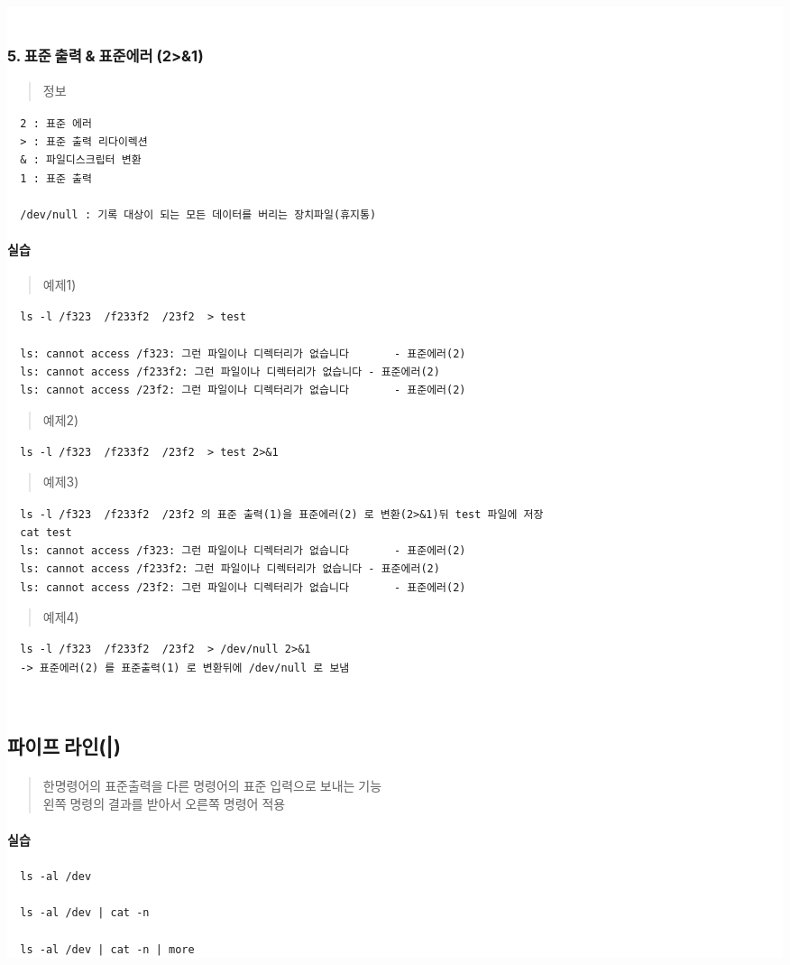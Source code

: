 <br>

### 5. 표준 출력 & 표준에러 (2>&1)
> 정보
```
  2	: 표준 에러
  >	: 표준 출력 리다이렉션
  &	: 파일디스크립터 변환
  1	: 표준 출력 
  
  /dev/null	: 기록 대상이 되는 모든 데이터를 버리는 장치파일(휴지통)
``` 

#### 실습
> 예제1)
```
  ls -l /f323  /f233f2  /23f2  > test
  
  ls: cannot access /f323: 그런 파일이나 디렉터리가 없습니다		- 표준에러(2)	
  ls: cannot access /f233f2: 그런 파일이나 디렉터리가 없습니다	- 표준에러(2)
  ls: cannot access /23f2: 그런 파일이나 디렉터리가 없습니다		- 표준에러(2)
```

> 예제2)
```
  ls -l /f323  /f233f2  /23f2  > test 2>&1
```

> 예제3)
```
  ls -l /f323  /f233f2  /23f2 의 표준 출력(1)을 표준에러(2) 로 변환(2>&1)뒤 test 파일에 저장
  cat test
  ls: cannot access /f323: 그런 파일이나 디렉터리가 없습니다		- 표준에러(2)	
  ls: cannot access /f233f2: 그런 파일이나 디렉터리가 없습니다	- 표준에러(2)
  ls: cannot access /23f2: 그런 파일이나 디렉터리가 없습니다		- 표준에러(2)
```

> 예제4)
```
  ls -l /f323  /f233f2  /23f2  > /dev/null 2>&1
  -> 표준에러(2) 를 표준출력(1) 로 변환뒤에 /dev/null 로 보냄
```

<br>

파이프 라인(|) 
---
> 한명령어의 표준출력을 다른 명령어의 표준 입력으로 보내는 기능<br>왼쪽 명령의 결과를 받아서 오른쪽 명령어 적용


#### 실습
```
  ls -al /dev 
  
  ls -al /dev | cat -n
  
  ls -al /dev | cat -n | more
```
